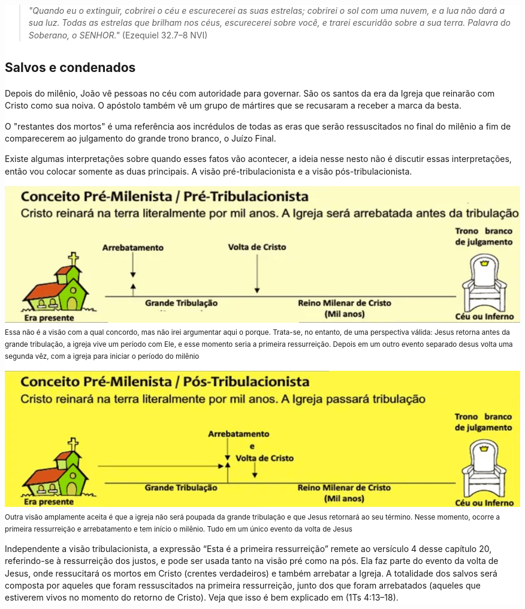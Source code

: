 > *"Quando eu o extinguir, cobrirei o céu e escurecerei as suas estrelas; cobrirei o sol com uma nuvem, e a lua não dará a sua luz. Todas as estrelas que brilham nos céus, escurecerei sobre você, e trarei escuridão sobre a sua terra. Palavra do Soberano, o SENHOR."* (Ezequiel 32.7–8 NVI)


## Salvos e condenados

Depois do milênio, João vê pessoas no céu com autoridade para governar. São os santos da era da Igreja que reinarão com Cristo como sua noiva. O apóstolo também vê um grupo de mártires que se recusaram a receber a marca da besta.

O "restantes dos mortos" é uma referência aos incrédulos de todas as eras que serão ressuscitados no final do milênio a fim de comparecerem ao julgamento do grande trono branco, o Juízo Final.

Existe algumas interpretações sobre quando esses fatos vão acontecer, a ideia nesse nesto não é discutir essas interpretações, então vou colocar somente as duas principais. A visão pré-tribulacionista e a visão pós-tribulacionista.

![img.png](../../images/img.png)
<small>Essa não é a visão com a qual concordo, mas não irei argumentar aqui o porque. Trata-se, no entanto, de uma perspectiva válida: Jesus retorna antes da grande tribulação, a igreja vive um período com Ele, e esse momento seria a primeira ressurreição. Depois em um outro evento separado desus volta uma segunda vêz, com a igreja para iniciar o período do milênio</small>

![img_2.png](../../images/img_29.png)
<small>Outra visão amplamente aceita é que a igreja não será poupada da grande tribulação e que Jesus retornará ao seu término. Nesse momento, ocorre a primeira ressurreição e arrebatamento e tem início o milênio. Tudo em um único evento da volta de Jesus</small>

Independente a visão tribulacionista, a expressão “Esta é a primeira ressurreição” remete ao versículo 4 desse capítulo 20, referindo-se à ressurreição dos justos, e pode ser usada tanto na visão pré como na pós. Ela faz parte do evento da volta de Jesus, onde ressucitará os mortos em Cristo (crentes verdadeiros) e também arrebatar a Igreja. A totalidade dos salvos será composta por aqueles que foram ressuscitados na primeira ressurreição, junto dos que foram arrebatados (aqueles que estiverem vivos no momento do retorno de Cristo). Veja que isso é bem explicado em (1Ts 4:13–18).
